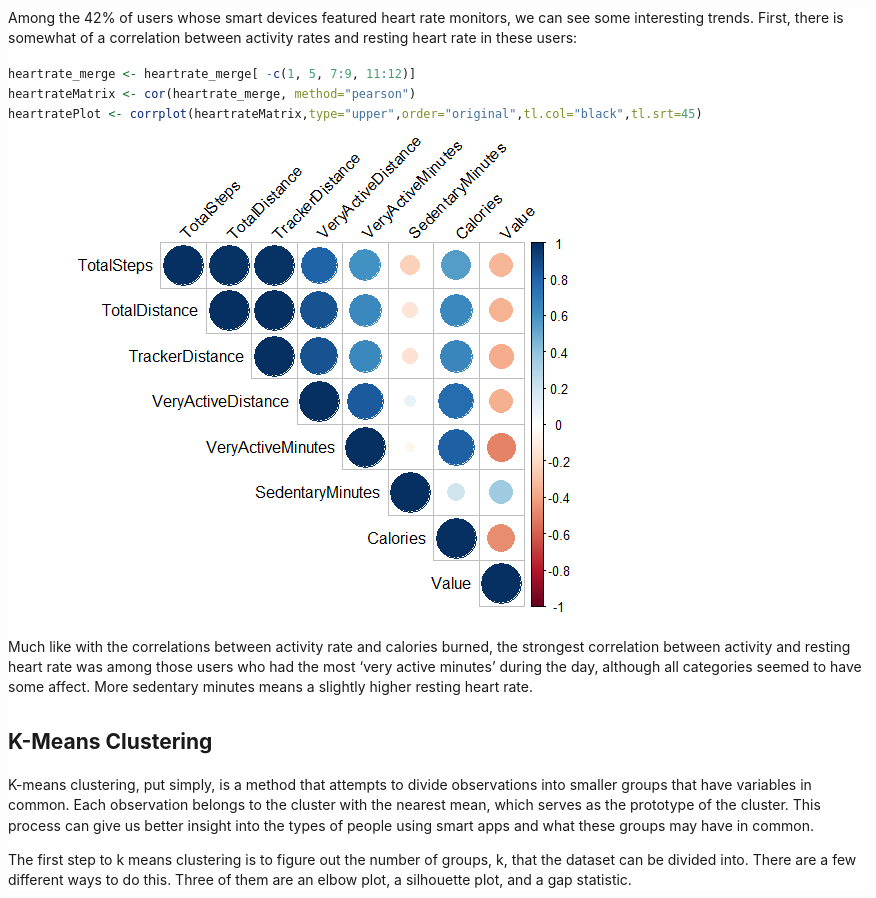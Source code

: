 Among the 42% of users whose smart devices featured heart rate monitors,
we can see some interesting trends. First, there is somewhat of a
correlation between activity rates and resting heart rate in these
users:

``` r
heartrate_merge <- heartrate_merge[ -c(1, 5, 7:9, 11:12)]
heartrateMatrix <- cor(heartrate_merge, method="pearson")
heartratePlot <- corrplot(heartrateMatrix,type="upper",order="original",tl.col="black",tl.srt=45)
```

![image](https://github.com/kathrynaf/Data-Analysis/blob/b444f037c1f8d6efdfbc253d8e59cdfa04a8f7ee/Heart%20Rate%20Correlation-1.png)

Much like with the correlations between activity rate and calories
burned, the strongest correlation between activity and resting heart
rate was among those users who had the most ‘very active minutes’ during
the day, although all categories seemed to have some affect. More
sedentary minutes means a slightly higher resting heart rate.

## K-Means Clustering

K-means clustering, put simply, is a method that attempts to divide
observations into smaller groups that have variables in common. Each
observation belongs to the cluster with the nearest mean, which serves
as the prototype of the cluster. This process can give us better insight
into the types of people using smart apps and what these groups may have
in common.

The first step to k means clustering is to figure out the number of
groups, k, that the dataset can be divided into. There are a few
different ways to do this. Three of them are an elbow plot, a silhouette
plot, and a gap statistic.
